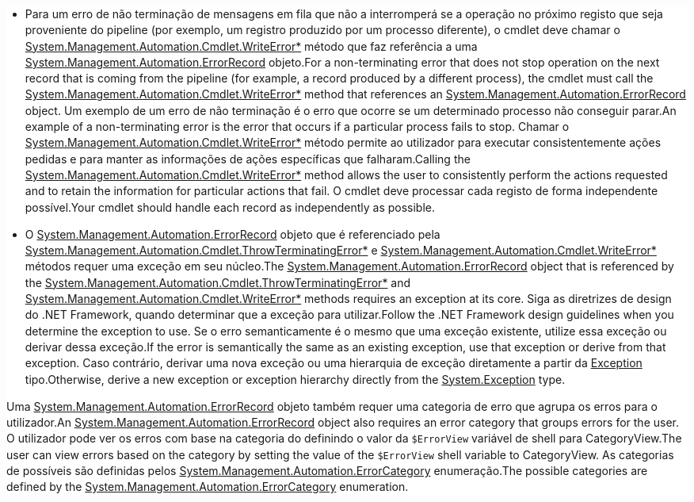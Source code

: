 - <span data-ttu-id="1908f-257">Para um erro de não terminação de mensagens em fila que não a interromperá se a operação no próximo registo que seja proveniente do pipeline (por exemplo, um registro produzido por um processo diferente), o cmdlet deve chamar o [System.Management.Automation.Cmdlet.WriteError\*](/dotnet/api/System.Management.Automation.Cmdlet.WriteError) método que faz referência a uma [System.Management.Automation.ErrorRecord](/dotnet/api/System.Management.Automation.ErrorRecord) objeto.</span><span class="sxs-lookup"><span data-stu-id="1908f-257">For a non-terminating error that does not stop operation on the next record that is coming from the pipeline (for example, a record produced by a different process), the cmdlet must call the [System.Management.Automation.Cmdlet.WriteError\*](/dotnet/api/System.Management.Automation.Cmdlet.WriteError) method that references an [System.Management.Automation.ErrorRecord](/dotnet/api/System.Management.Automation.ErrorRecord) object.</span></span> <span data-ttu-id="1908f-258">Um exemplo de um erro de não terminação é o erro que ocorre se um determinado processo não conseguir parar.</span><span class="sxs-lookup"><span data-stu-id="1908f-258">An example of a non-terminating error is the error that occurs if a particular process fails to stop.</span></span> <span data-ttu-id="1908f-259">Chamar o [System.Management.Automation.Cmdlet.WriteError\*](/dotnet/api/System.Management.Automation.Cmdlet.WriteError) método permite ao utilizador para executar consistentemente ações pedidas e para manter as informações de ações específicas que falharam.</span><span class="sxs-lookup"><span data-stu-id="1908f-259">Calling the [System.Management.Automation.Cmdlet.WriteError\*](/dotnet/api/System.Management.Automation.Cmdlet.WriteError) method allows the user to consistently perform the actions requested and to retain the information for particular actions that fail.</span></span> <span data-ttu-id="1908f-260">O cmdlet deve processar cada registo de forma independente possível.</span><span class="sxs-lookup"><span data-stu-id="1908f-260">Your cmdlet should handle each record as independently as possible.</span></span>

- <span data-ttu-id="1908f-261">O [System.Management.Automation.ErrorRecord](/dotnet/api/System.Management.Automation.ErrorRecord) objeto que é referenciado pela [System.Management.Automation.Cmdlet.ThrowTerminatingError\*](/dotnet/api/System.Management.Automation.Cmdlet.ThrowTerminatingError) e [ System.Management.Automation.Cmdlet.WriteError\*](/dotnet/api/System.Management.Automation.Cmdlet.WriteError) métodos requer uma exceção em seu núcleo.</span><span class="sxs-lookup"><span data-stu-id="1908f-261">The [System.Management.Automation.ErrorRecord](/dotnet/api/System.Management.Automation.ErrorRecord) object that is referenced by the [System.Management.Automation.Cmdlet.ThrowTerminatingError\*](/dotnet/api/System.Management.Automation.Cmdlet.ThrowTerminatingError) and [System.Management.Automation.Cmdlet.WriteError\*](/dotnet/api/System.Management.Automation.Cmdlet.WriteError) methods requires an exception at its core.</span></span> <span data-ttu-id="1908f-262">Siga as diretrizes de design do .NET Framework, quando determinar que a exceção para utilizar.</span><span class="sxs-lookup"><span data-stu-id="1908f-262">Follow the .NET Framework design guidelines when you determine the exception to use.</span></span> <span data-ttu-id="1908f-263">Se o erro semanticamente é o mesmo que uma exceção existente, utilize essa exceção ou derivar dessa exceção.</span><span class="sxs-lookup"><span data-stu-id="1908f-263">If the error is semantically the same as an existing exception, use that exception or derive from that exception.</span></span> <span data-ttu-id="1908f-264">Caso contrário, derivar uma nova exceção ou uma hierarquia de exceção diretamente a partir da [Exception](/dotnet/api/System.Exception) tipo.</span><span class="sxs-lookup"><span data-stu-id="1908f-264">Otherwise, derive a new exception or exception hierarchy directly from the [System.Exception](/dotnet/api/System.Exception) type.</span></span>

<span data-ttu-id="1908f-265">Uma [System.Management.Automation.ErrorRecord](/dotnet/api/System.Management.Automation.ErrorRecord) objeto também requer uma categoria de erro que agrupa os erros para o utilizador.</span><span class="sxs-lookup"><span data-stu-id="1908f-265">An [System.Management.Automation.ErrorRecord](/dotnet/api/System.Management.Automation.ErrorRecord) object also requires an error category that groups errors for the user.</span></span> <span data-ttu-id="1908f-266">O utilizador pode ver os erros com base na categoria do definindo o valor da `$ErrorView` variável de shell para CategoryView.</span><span class="sxs-lookup"><span data-stu-id="1908f-266">The user can view errors based on the category by setting the value of the `$ErrorView` shell variable to CategoryView.</span></span> <span data-ttu-id="1908f-267">As categorias de possíveis são definidas pelos [System.Management.Automation.ErrorCategory](/dotnet/api/System.Management.Automation.ErrorCategory) enumeração.</span><span class="sxs-lookup"><span data-stu-id="1908f-267">The possible categories are defined by the [System.Management.Automation.ErrorCategory](/dotnet/api/System.Management.Automation.ErrorCategory) enumeration.</span></span>
